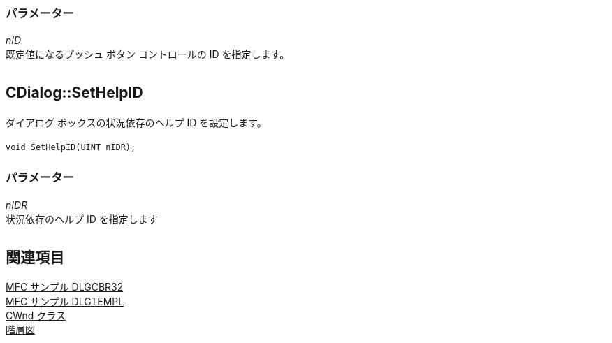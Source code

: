### <a name="parameters"></a>パラメーター

*nID*<br/>
既定値になるプッシュ ボタン コントロールの ID を指定します。

##  <a name="sethelpid"></a>  CDialog::SetHelpID

ダイアログ ボックスの状況依存のヘルプ ID を設定します。

```
void SetHelpID(UINT nIDR);
```

### <a name="parameters"></a>パラメーター

*nIDR*<br/>
状況依存のヘルプ ID を指定します

## <a name="see-also"></a>関連項目

[MFC サンプル DLGCBR32](../../overview/visual-cpp-samples.md)<br/>
[MFC サンプル DLGTEMPL](../../overview/visual-cpp-samples.md)<br/>
[CWnd クラス](../../mfc/reference/cwnd-class.md)<br/>
[階層図](../../mfc/hierarchy-chart.md)
